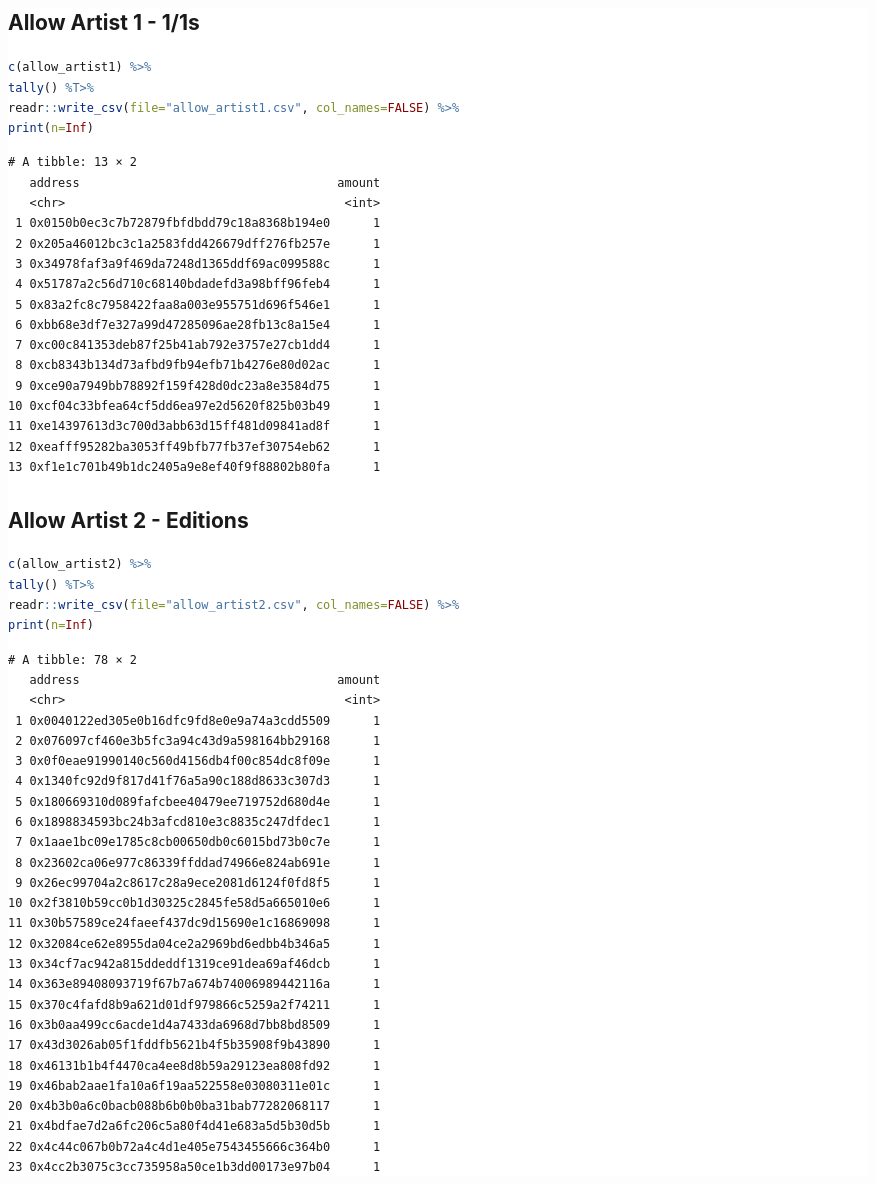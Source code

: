 
## Allow Artist 1 - 1/1s

``` r
c(allow_artist1) %>%
tally() %T>%
readr::write_csv(file="allow_artist1.csv", col_names=FALSE) %>%
print(n=Inf)
```

    # A tibble: 13 × 2
       address                                    amount
       <chr>                                       <int>
     1 0x0150b0ec3c7b72879fbfdbdd79c18a8368b194e0      1
     2 0x205a46012bc3c1a2583fdd426679dff276fb257e      1
     3 0x34978faf3a9f469da7248d1365ddf69ac099588c      1
     4 0x51787a2c56d710c68140bdadefd3a98bff96feb4      1
     5 0x83a2fc8c7958422faa8a003e955751d696f546e1      1
     6 0xbb68e3df7e327a99d47285096ae28fb13c8a15e4      1
     7 0xc00c841353deb87f25b41ab792e3757e27cb1dd4      1
     8 0xcb8343b134d73afbd9fb94efb71b4276e80d02ac      1
     9 0xce90a7949bb78892f159f428d0dc23a8e3584d75      1
    10 0xcf04c33bfea64cf5dd6ea97e2d5620f825b03b49      1
    11 0xe14397613d3c700d3abb63d15ff481d09841ad8f      1
    12 0xeafff95282ba3053ff49bfb77fb37ef30754eb62      1
    13 0xf1e1c701b49b1dc2405a9e8ef40f9f88802b80fa      1

## Allow Artist 2 - Editions

``` r
c(allow_artist2) %>%
tally() %T>%
readr::write_csv(file="allow_artist2.csv", col_names=FALSE) %>%
print(n=Inf)
```

    # A tibble: 78 × 2
       address                                    amount
       <chr>                                       <int>
     1 0x0040122ed305e0b16dfc9fd8e0e9a74a3cdd5509      1
     2 0x076097cf460e3b5fc3a94c43d9a598164bb29168      1
     3 0x0f0eae91990140c560d4156db4f00c854dc8f09e      1
     4 0x1340fc92d9f817d41f76a5a90c188d8633c307d3      1
     5 0x180669310d089fafcbee40479ee719752d680d4e      1
     6 0x1898834593bc24b3afcd810e3c8835c247dfdec1      1
     7 0x1aae1bc09e1785c8cb00650db0c6015bd73b0c7e      1
     8 0x23602ca06e977c86339ffddad74966e824ab691e      1
     9 0x26ec99704a2c8617c28a9ece2081d6124f0fd8f5      1
    10 0x2f3810b59cc0b1d30325c2845fe58d5a665010e6      1
    11 0x30b57589ce24faeef437dc9d15690e1c16869098      1
    12 0x32084ce62e8955da04ce2a2969bd6edbb4b346a5      1
    13 0x34cf7ac942a815ddeddf1319ce91dea69af46dcb      1
    14 0x363e89408093719f67b7a674b74006989442116a      1
    15 0x370c4fafd8b9a621d01df979866c5259a2f74211      1
    16 0x3b0aa499cc6acde1d4a7433da6968d7bb8bd8509      1
    17 0x43d3026ab05f1fddfb5621b4f5b35908f9b43890      1
    18 0x46131b1b4f4470ca4ee8d8b59a29123ea808fd92      1
    19 0x46bab2aae1fa10a6f19aa522558e03080311e01c      1
    20 0x4b3b0a6c0bacb088b6b0b0ba31bab77282068117      1
    21 0x4bdfae7d2a6fc206c5a80f4d41e683a5d5b30d5b      1
    22 0x4c44c067b0b72a4c4d1e405e7543455666c364b0      1
    23 0x4cc2b3075c3cc735958a50ce1b3dd00173e97b04      1
